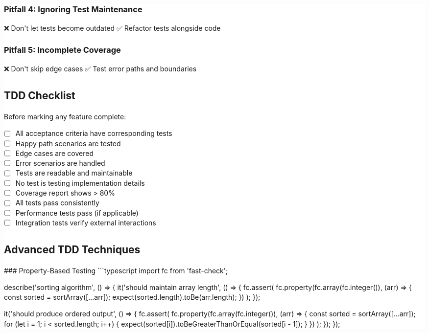 ### Pitfall 4: Ignoring Test Maintenance
❌ Don't let tests become outdated
✅ Refactor tests alongside code

### Pitfall 5: Incomplete Coverage
❌ Don't skip edge cases
✅ Test error paths and boundaries
</pitfalls>

## TDD Checklist

<checklist>
Before marking any feature complete:

- [ ] All acceptance criteria have corresponding tests
- [ ] Happy path scenarios are tested
- [ ] Edge cases are covered
- [ ] Error scenarios are handled
- [ ] Tests are readable and maintainable
- [ ] No test is testing implementation details
- [ ] Coverage report shows > 80%
- [ ] All tests pass consistently
- [ ] Performance tests pass (if applicable)
- [ ] Integration tests verify external interactions
</checklist>

## Advanced TDD Techniques

<advanced>
### Property-Based Testing
```typescript
import fc from 'fast-check';

describe('sorting algorithm', () => {
  it('should maintain array length', () => {
    fc.assert(
      fc.property(fc.array(fc.integer()), (arr) => {
        const sorted = sortArray([...arr]);
        expect(sorted.length).toBe(arr.length);
      })
    );
  });
  
  it('should produce ordered output', () => {
    fc.assert(
      fc.property(fc.array(fc.integer()), (arr) => {
        const sorted = sortArray([...arr]);
        for (let i = 1; i < sorted.length; i++) {
          expect(sorted[i]).toBeGreaterThanOrEqual(sorted[i - 1]);
        }
      })
    );
  });
});
```
